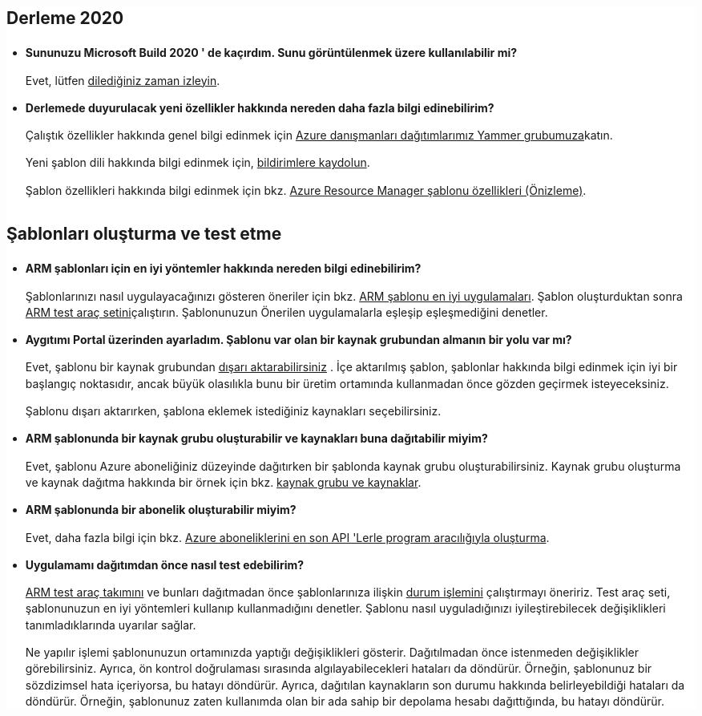 ## <a name="build-2020"></a>Derleme 2020

* **Sununuzu Microsoft Build 2020 ' de kaçırdım. Sunu görüntülenmek üzere kullanılabilir mi?**

  Evet, lütfen [dilediğiniz zaman izleyin](https://mybuild.microsoft.com/sessions/82984db4-37a4-4ed3-bf8b-13298841ed18?source=sessions).

* **Derlemede duyurulacak yeni özellikler hakkında nereden daha fazla bilgi edinebilirim?**

  Çalıştık özellikler hakkında genel bilgi edinmek için [Azure danışmanları dağıtımlarımız Yammer grubumuza](https://aka.ms/ARMMeet)katın.

  Yeni şablon dili hakkında bilgi edinmek için, [bildirimlere kaydolun](https://aka.ms/armLangUpdates).

  Şablon özellikleri hakkında bilgi edinmek için bkz. [Azure Resource Manager şablonu özellikleri (Önizleme)](template-specs.md).

## <a name="creating-and-testing-templates"></a>Şablonları oluşturma ve test etme

* **ARM şablonları için en iyi yöntemler hakkında nereden bilgi edinebilirim?**

  Şablonlarınızı nasıl uygulayacağınızı gösteren öneriler için bkz. [ARM şablonu en iyi uygulamaları](template-best-practices.md). Şablon oluşturduktan sonra [ARM test araç setini](https://github.com/azure/arm-ttk)çalıştırın. Şablonunuzun Önerilen uygulamalarla eşleşip eşleşmediğini denetler.

* **Aygıtımı Portal üzerinden ayarladım. Şablonu var olan bir kaynak grubundan almanın bir yolu var mı?**

  Evet, şablonu bir kaynak grubundan [dışarı aktarabilirsiniz](export-template-portal.md) . İçe aktarılmış şablon, şablonlar hakkında bilgi edinmek için iyi bir başlangıç noktasıdır, ancak büyük olasılıkla bunu bir üretim ortamında kullanmadan önce gözden geçirmek isteyeceksiniz.
  
  Şablonu dışarı aktarırken, şablona eklemek istediğiniz kaynakları seçebilirsiniz.

* **ARM şablonunda bir kaynak grubu oluşturabilir ve kaynakları buna dağıtabilir miyim?**

  Evet, şablonu Azure aboneliğiniz düzeyinde dağıtırken bir şablonda kaynak grubu oluşturabilirsiniz. Kaynak grubu oluşturma ve kaynak dağıtma hakkında bir örnek için bkz. [kaynak grubu ve kaynaklar](deploy-to-subscription.md#resource-groups).

* **ARM şablonunda bir abonelik oluşturabilir miyim?**

  Evet, daha fazla bilgi için bkz. [Azure aboneliklerini en son API 'Lerle program aracılığıyla oluşturma](../../cost-management-billing/manage/programmatically-create-subscription-enterprise-agreement.md).

* **Uygulamamı dağıtımdan önce nasıl test edebilirim?**

  [ARM test araç takımını](https://github.com/azure/arm-ttk) ve bunları dağıtmadan önce şablonlarınıza ilişkin [durum işlemini](template-deploy-what-if.md) çalıştırmayı öneririz. Test araç seti, şablonunuzun en iyi yöntemleri kullanıp kullanmadığını denetler. Şablonu nasıl uyguladığınızı iyileştirebilecek değişiklikleri tanımladıklarında uyarılar sağlar.

  Ne yapılır işlemi şablonunuzun ortamınızda yaptığı değişiklikleri gösterir. Dağıtılmadan önce istenmeden değişiklikler görebilirsiniz. Ayrıca, ön kontrol doğrulaması sırasında algılayabilecekleri hataları da döndürür. Örneğin, şablonunuz bir sözdizimsel hata içeriyorsa, bu hatayı döndürür. Ayrıca, dağıtılan kaynakların son durumu hakkında belirleyebildiği hataları da döndürür. Örneğin, şablonunuz zaten kullanımda olan bir ada sahip bir depolama hesabı dağıttığında, bu hatayı döndürür.
